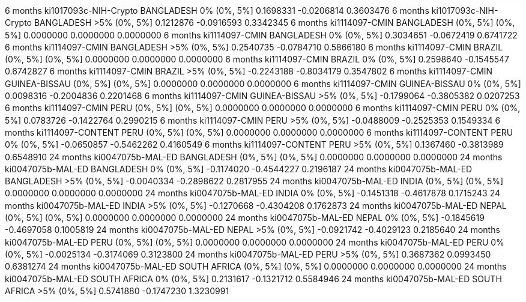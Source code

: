 6 months    ki1017093c-NIH-Crypto   BANGLADESH                     0%                   (0%, 5%]           0.1698331   -0.0206814    0.3603476
6 months    ki1017093c-NIH-Crypto   BANGLADESH                     >5%                  (0%, 5%]           0.1212876   -0.0916593    0.3342345
6 months    ki1114097-CMIN          BANGLADESH                     (0%, 5%]             (0%, 5%]           0.0000000    0.0000000    0.0000000
6 months    ki1114097-CMIN          BANGLADESH                     0%                   (0%, 5%]           0.3034651   -0.0672419    0.6741722
6 months    ki1114097-CMIN          BANGLADESH                     >5%                  (0%, 5%]           0.2540735   -0.0784710    0.5866180
6 months    ki1114097-CMIN          BRAZIL                         (0%, 5%]             (0%, 5%]           0.0000000    0.0000000    0.0000000
6 months    ki1114097-CMIN          BRAZIL                         0%                   (0%, 5%]           0.2598640   -0.1545547    0.6742827
6 months    ki1114097-CMIN          BRAZIL                         >5%                  (0%, 5%]          -0.2243188   -0.8034179    0.3547802
6 months    ki1114097-CMIN          GUINEA-BISSAU                  (0%, 5%]             (0%, 5%]           0.0000000    0.0000000    0.0000000
6 months    ki1114097-CMIN          GUINEA-BISSAU                  0%                   (0%, 5%]           0.0098316   -0.2004836    0.2201468
6 months    ki1114097-CMIN          GUINEA-BISSAU                  >5%                  (0%, 5%]          -0.1799064   -0.3805382    0.0207253
6 months    ki1114097-CMIN          PERU                           (0%, 5%]             (0%, 5%]           0.0000000    0.0000000    0.0000000
6 months    ki1114097-CMIN          PERU                           0%                   (0%, 5%]           0.0783726   -0.1422764    0.2990215
6 months    ki1114097-CMIN          PERU                           >5%                  (0%, 5%]          -0.0488009   -0.2525353    0.1549334
6 months    ki1114097-CONTENT       PERU                           (0%, 5%]             (0%, 5%]           0.0000000    0.0000000    0.0000000
6 months    ki1114097-CONTENT       PERU                           0%                   (0%, 5%]          -0.0650857   -0.5462262    0.4160549
6 months    ki1114097-CONTENT       PERU                           >5%                  (0%, 5%]           0.1367460   -0.3813989    0.6548910
24 months   ki0047075b-MAL-ED       BANGLADESH                     (0%, 5%]             (0%, 5%]           0.0000000    0.0000000    0.0000000
24 months   ki0047075b-MAL-ED       BANGLADESH                     0%                   (0%, 5%]          -0.1174020   -0.4544227    0.2196187
24 months   ki0047075b-MAL-ED       BANGLADESH                     >5%                  (0%, 5%]          -0.0040334   -0.2898622    0.2817955
24 months   ki0047075b-MAL-ED       INDIA                          (0%, 5%]             (0%, 5%]           0.0000000    0.0000000    0.0000000
24 months   ki0047075b-MAL-ED       INDIA                          0%                   (0%, 5%]          -0.1451318   -0.4617878    0.1715243
24 months   ki0047075b-MAL-ED       INDIA                          >5%                  (0%, 5%]          -0.1270668   -0.4304208    0.1762873
24 months   ki0047075b-MAL-ED       NEPAL                          (0%, 5%]             (0%, 5%]           0.0000000    0.0000000    0.0000000
24 months   ki0047075b-MAL-ED       NEPAL                          0%                   (0%, 5%]          -0.1845619   -0.4697058    0.1005819
24 months   ki0047075b-MAL-ED       NEPAL                          >5%                  (0%, 5%]          -0.0921742   -0.4029123    0.2185640
24 months   ki0047075b-MAL-ED       PERU                           (0%, 5%]             (0%, 5%]           0.0000000    0.0000000    0.0000000
24 months   ki0047075b-MAL-ED       PERU                           0%                   (0%, 5%]          -0.0025134   -0.3174069    0.3123800
24 months   ki0047075b-MAL-ED       PERU                           >5%                  (0%, 5%]           0.3687362    0.0993450    0.6381274
24 months   ki0047075b-MAL-ED       SOUTH AFRICA                   (0%, 5%]             (0%, 5%]           0.0000000    0.0000000    0.0000000
24 months   ki0047075b-MAL-ED       SOUTH AFRICA                   0%                   (0%, 5%]           0.2131617   -0.1321712    0.5584946
24 months   ki0047075b-MAL-ED       SOUTH AFRICA                   >5%                  (0%, 5%]           0.5741880   -0.1747230    1.3230991